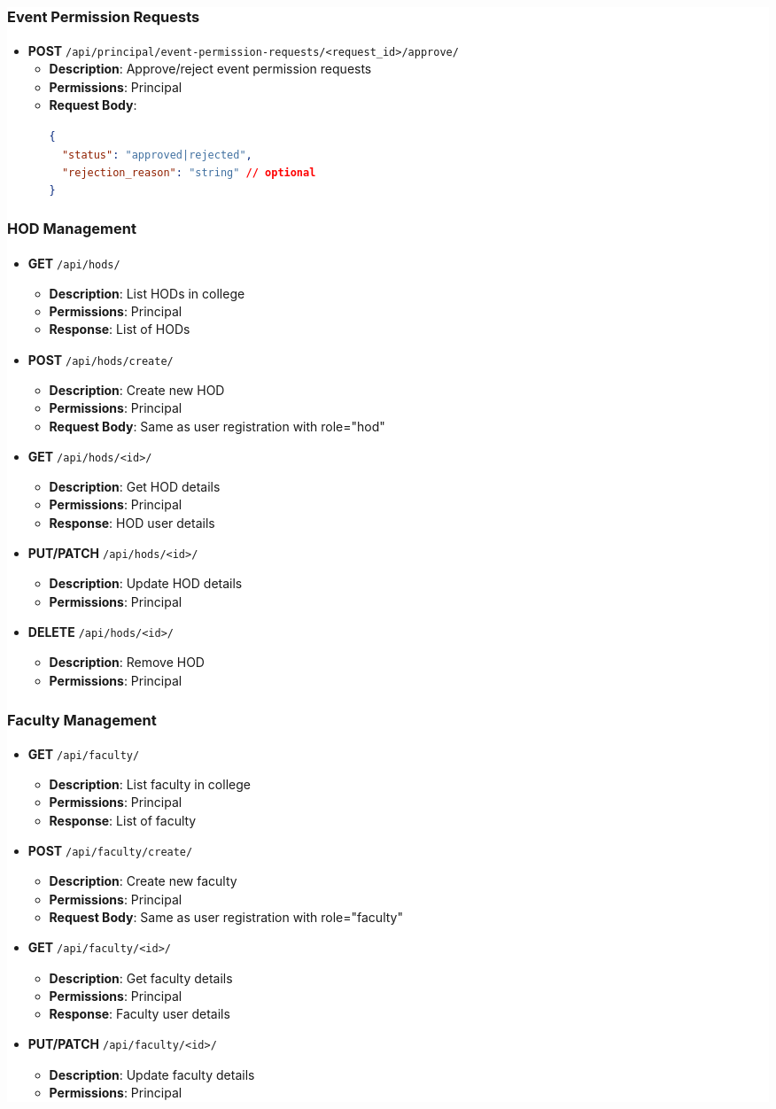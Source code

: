 ### Event Permission Requests
- **POST** `/api/principal/event-permission-requests/<request_id>/approve/`
  - **Description**: Approve/reject event permission requests
  - **Permissions**: Principal
  - **Request Body**:
    ```json
    {
      "status": "approved|rejected",
      "rejection_reason": "string" // optional
    }
    ```

### HOD Management
- **GET** `/api/hods/`
  - **Description**: List HODs in college
  - **Permissions**: Principal
  - **Response**: List of HODs

- **POST** `/api/hods/create/`
  - **Description**: Create new HOD
  - **Permissions**: Principal
  - **Request Body**: Same as user registration with role="hod"

- **GET** `/api/hods/<id>/`
  - **Description**: Get HOD details
  - **Permissions**: Principal
  - **Response**: HOD user details

- **PUT/PATCH** `/api/hods/<id>/`
  - **Description**: Update HOD details
  - **Permissions**: Principal

- **DELETE** `/api/hods/<id>/`
  - **Description**: Remove HOD
  - **Permissions**: Principal

### Faculty Management
- **GET** `/api/faculty/`
  - **Description**: List faculty in college
  - **Permissions**: Principal
  - **Response**: List of faculty

- **POST** `/api/faculty/create/`
  - **Description**: Create new faculty
  - **Permissions**: Principal
  - **Request Body**: Same as user registration with role="faculty"

- **GET** `/api/faculty/<id>/`
  - **Description**: Get faculty details
  - **Permissions**: Principal
  - **Response**: Faculty user details

- **PUT/PATCH** `/api/faculty/<id>/`
  - **Description**: Update faculty details
  - **Permissions**: Principal
